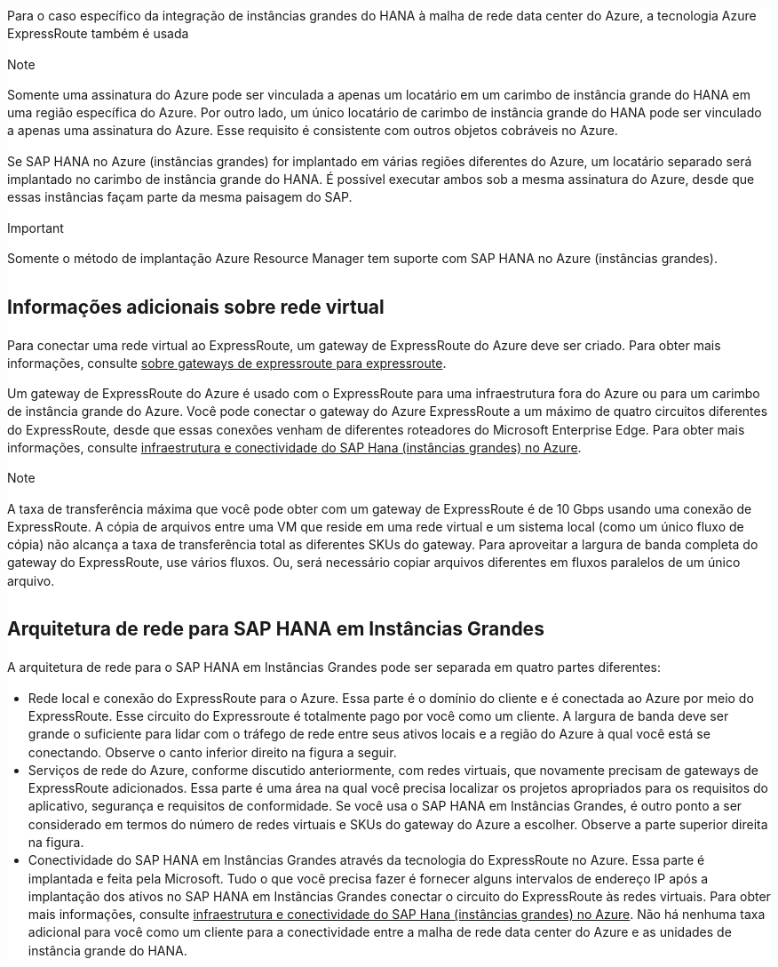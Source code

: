 Para o caso específico da integração de instâncias grandes do HANA à malha de rede data center do Azure, a tecnologia Azure ExpressRoute também é usada


> [!NOTE] 
> Somente uma assinatura do Azure pode ser vinculada a apenas um locatário em um carimbo de instância grande do HANA em uma região específica do Azure. Por outro lado, um único locatário de carimbo de instância grande do HANA pode ser vinculado a apenas uma assinatura do Azure. Esse requisito é consistente com outros objetos cobráveis no Azure.

Se SAP HANA no Azure (instâncias grandes) for implantado em várias regiões diferentes do Azure, um locatário separado será implantado no carimbo de instância grande do HANA. É possível executar ambos sob a mesma assinatura do Azure, desde que essas instâncias façam parte da mesma paisagem do SAP. 

> [!IMPORTANT] 
> Somente o método de implantação Azure Resource Manager tem suporte com SAP HANA no Azure (instâncias grandes).

 

## <a name="additional-virtual-network-information"></a>Informações adicionais sobre rede virtual

Para conectar uma rede virtual ao ExpressRoute, um gateway de ExpressRoute do Azure deve ser criado. Para obter mais informações, consulte [sobre gateways de expressroute para expressroute](../../../expressroute/expressroute-about-virtual-network-gateways.md?toc=%2fazure%2fvirtual-machines%2flinux%2ftoc.json). 

Um gateway de ExpressRoute do Azure é usado com o ExpressRoute para uma infraestrutura fora do Azure ou para um carimbo de instância grande do Azure. Você pode conectar o gateway do Azure ExpressRoute a um máximo de quatro circuitos diferentes do ExpressRoute, desde que essas conexões venham de diferentes roteadores do Microsoft Enterprise Edge. Para obter mais informações, consulte [infraestrutura e conectividade do SAP Hana (instâncias grandes) no Azure](hana-overview-infrastructure-connectivity.md?toc=%2fazure%2fvirtual-machines%2flinux%2ftoc.json). 

> [!NOTE] 
> A taxa de transferência máxima que você pode obter com um gateway de ExpressRoute é de 10 Gbps usando uma conexão de ExpressRoute. A cópia de arquivos entre uma VM que reside em uma rede virtual e um sistema local (como um único fluxo de cópia) não alcança a taxa de transferência total as diferentes SKUs do gateway. Para aproveitar a largura de banda completa do gateway do ExpressRoute, use vários fluxos. Ou, será necessário copiar arquivos diferentes em fluxos paralelos de um único arquivo.


## <a name="networking-architecture-for-hana-large-instance"></a>Arquitetura de rede para SAP HANA em Instâncias Grandes
A arquitetura de rede para o SAP HANA em Instâncias Grandes pode ser separada em quatro partes diferentes:

- Rede local e conexão do ExpressRoute para o Azure. Essa parte é o domínio do cliente e é conectada ao Azure por meio do ExpressRoute. Esse circuito do Expressroute é totalmente pago por você como um cliente. A largura de banda deve ser grande o suficiente para lidar com o tráfego de rede entre seus ativos locais e a região do Azure à qual você está se conectando. Observe o canto inferior direito na figura a seguir.
- Serviços de rede do Azure, conforme discutido anteriormente, com redes virtuais, que novamente precisam de gateways de ExpressRoute adicionados. Essa parte é uma área na qual você precisa localizar os projetos apropriados para os requisitos do aplicativo, segurança e requisitos de conformidade. Se você usa o SAP HANA em Instâncias Grandes, é outro ponto a ser considerado em termos do número de redes virtuais e SKUs do gateway do Azure a escolher. Observe a parte superior direita na figura.
- Conectividade do SAP HANA em Instâncias Grandes através da tecnologia do ExpressRoute no Azure. Essa parte é implantada e feita pela Microsoft. Tudo o que você precisa fazer é fornecer alguns intervalos de endereço IP após a implantação dos ativos no SAP HANA em Instâncias Grandes conectar o circuito do ExpressRoute às redes virtuais. Para obter mais informações, consulte [infraestrutura e conectividade do SAP Hana (instâncias grandes) no Azure](hana-overview-infrastructure-connectivity.md?toc=%2fazure%2fvirtual-machines%2flinux%2ftoc.json). Não há nenhuma taxa adicional para você como um cliente para a conectividade entre a malha de rede data center do Azure e as unidades de instância grande do HANA.